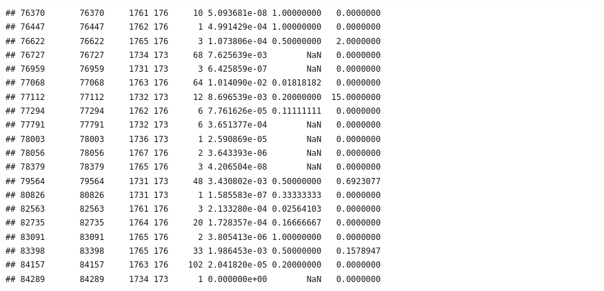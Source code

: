     ## 76370       76370     1761 176     10 5.093681e-08 1.00000000   0.0000000
    ## 76447       76447     1762 176      1 4.991429e-04 1.00000000   0.0000000
    ## 76622       76622     1765 176      3 1.073806e-04 0.50000000   2.0000000
    ## 76727       76727     1734 173     68 7.625639e-03        NaN   0.0000000
    ## 76959       76959     1731 173      3 6.425859e-07        NaN   0.0000000
    ## 77068       77068     1763 176     64 1.014090e-02 0.01818182   0.0000000
    ## 77112       77112     1732 173     12 8.696539e-03 0.20000000  15.0000000
    ## 77294       77294     1762 176      6 7.761626e-05 0.11111111   0.0000000
    ## 77791       77791     1732 173      6 3.651377e-04        NaN   0.0000000
    ## 78003       78003     1736 173      1 2.590869e-05        NaN   0.0000000
    ## 78056       78056     1767 176      2 3.643393e-06        NaN   0.0000000
    ## 78379       78379     1765 176      3 4.206504e-08        NaN   0.0000000
    ## 79564       79564     1731 173     48 3.430802e-03 0.50000000   0.6923077
    ## 80826       80826     1731 173      1 1.585583e-07 0.33333333   0.0000000
    ## 82563       82563     1761 176      3 2.133280e-04 0.02564103   0.0000000
    ## 82735       82735     1764 176     20 1.728357e-04 0.16666667   0.0000000
    ## 83091       83091     1765 176      2 3.805413e-06 1.00000000   0.0000000
    ## 83398       83398     1765 176     33 1.986453e-03 0.50000000   0.1578947
    ## 84157       84157     1763 176    102 2.041820e-05 0.20000000   0.0000000
    ## 84289       84289     1734 173      1 0.000000e+00        NaN   0.0000000